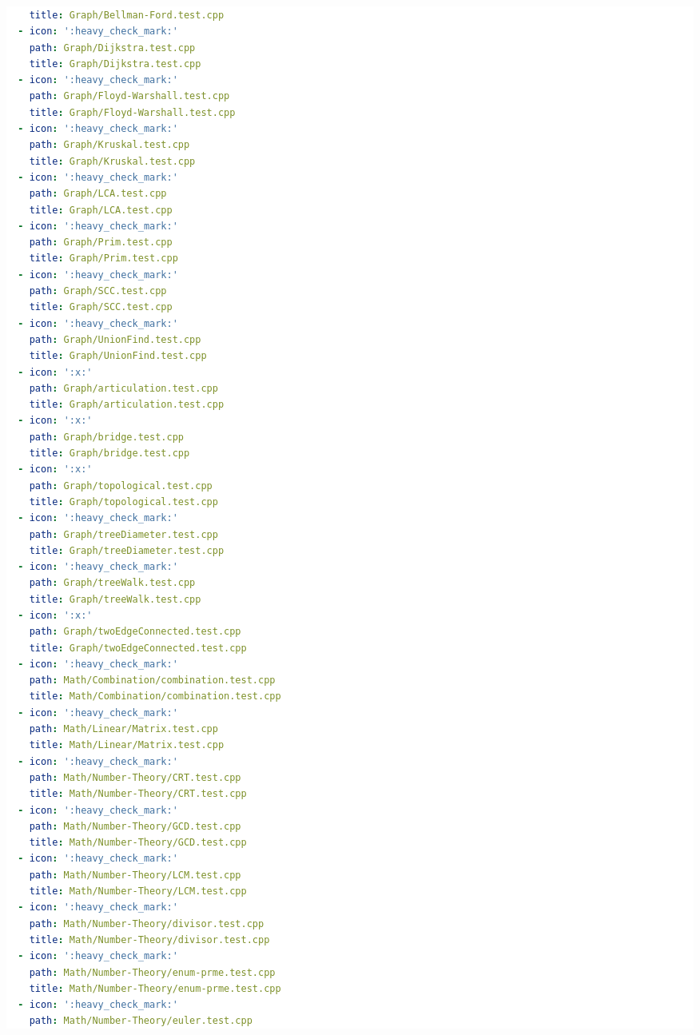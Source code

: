 ```yaml
    title: Graph/Bellman-Ford.test.cpp
  - icon: ':heavy_check_mark:'
    path: Graph/Dijkstra.test.cpp
    title: Graph/Dijkstra.test.cpp
  - icon: ':heavy_check_mark:'
    path: Graph/Floyd-Warshall.test.cpp
    title: Graph/Floyd-Warshall.test.cpp
  - icon: ':heavy_check_mark:'
    path: Graph/Kruskal.test.cpp
    title: Graph/Kruskal.test.cpp
  - icon: ':heavy_check_mark:'
    path: Graph/LCA.test.cpp
    title: Graph/LCA.test.cpp
  - icon: ':heavy_check_mark:'
    path: Graph/Prim.test.cpp
    title: Graph/Prim.test.cpp
  - icon: ':heavy_check_mark:'
    path: Graph/SCC.test.cpp
    title: Graph/SCC.test.cpp
  - icon: ':heavy_check_mark:'
    path: Graph/UnionFind.test.cpp
    title: Graph/UnionFind.test.cpp
  - icon: ':x:'
    path: Graph/articulation.test.cpp
    title: Graph/articulation.test.cpp
  - icon: ':x:'
    path: Graph/bridge.test.cpp
    title: Graph/bridge.test.cpp
  - icon: ':x:'
    path: Graph/topological.test.cpp
    title: Graph/topological.test.cpp
  - icon: ':heavy_check_mark:'
    path: Graph/treeDiameter.test.cpp
    title: Graph/treeDiameter.test.cpp
  - icon: ':heavy_check_mark:'
    path: Graph/treeWalk.test.cpp
    title: Graph/treeWalk.test.cpp
  - icon: ':x:'
    path: Graph/twoEdgeConnected.test.cpp
    title: Graph/twoEdgeConnected.test.cpp
  - icon: ':heavy_check_mark:'
    path: Math/Combination/combination.test.cpp
    title: Math/Combination/combination.test.cpp
  - icon: ':heavy_check_mark:'
    path: Math/Linear/Matrix.test.cpp
    title: Math/Linear/Matrix.test.cpp
  - icon: ':heavy_check_mark:'
    path: Math/Number-Theory/CRT.test.cpp
    title: Math/Number-Theory/CRT.test.cpp
  - icon: ':heavy_check_mark:'
    path: Math/Number-Theory/GCD.test.cpp
    title: Math/Number-Theory/GCD.test.cpp
  - icon: ':heavy_check_mark:'
    path: Math/Number-Theory/LCM.test.cpp
    title: Math/Number-Theory/LCM.test.cpp
  - icon: ':heavy_check_mark:'
    path: Math/Number-Theory/divisor.test.cpp
    title: Math/Number-Theory/divisor.test.cpp
  - icon: ':heavy_check_mark:'
    path: Math/Number-Theory/enum-prme.test.cpp
    title: Math/Number-Theory/enum-prme.test.cpp
  - icon: ':heavy_check_mark:'
    path: Math/Number-Theory/euler.test.cpp
```